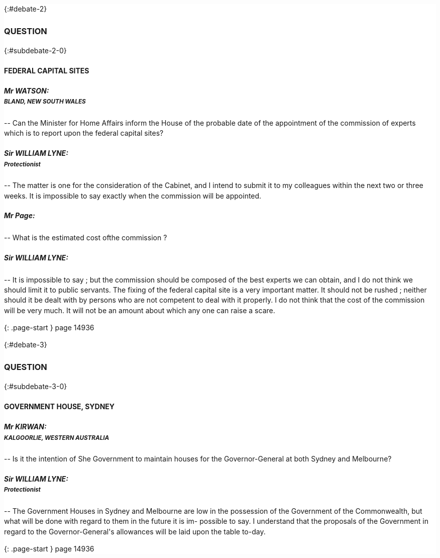 {:#debate-2}
### QUESTION

{:#subdebate-2-0}
#### FEDERAL CAPITAL SITES

##### Mr WATSON:<br><small class="text-muted">BLAND, NEW SOUTH WALES</small>

-- Can the Minister for Home Affairs inform the House of the probable date of the appointment of the commission of experts which is to report upon the federal capital sites? 

##### Sir WILLIAM LYNE:<br><small class="text-muted">Protectionist</small>

-- The matter is one for the consideration of the Cabinet, and I intend to submit it to my colleagues within the next two or three weeks. It is impossible to say exactly when the commission will be appointed. 

##### Mr Page:

-- What is the estimated cost ofthe commission ? 

##### Sir WILLIAM LYNE:

-- It is impossible to say ; but the commission should be composed of the best experts we can obtain, and I do not think we should limit it to public servants. The fixing of the federal capital site is a very important matter. It should not be rushed ; neither should it be dealt with by persons who are not competent to deal with it properly. I do not think that the cost of the commission will be very much. It will not be an amount about which any one can raise a scare. 

{: .page-start }
page 14936

{:#debate-3}
### QUESTION

{:#subdebate-3-0}
#### GOVERNMENT HOUSE, SYDNEY

##### Mr KIRWAN:<br><small class="text-muted">KALGOORLIE, WESTERN AUSTRALIA</small>

-- Is it the intention of She Government to maintain houses for the Governor-General at both Sydney and Melbourne? 

##### Sir WILLIAM LYNE:<br><small class="text-muted">Protectionist</small>

-- The Government Houses in Sydney and Melbourne are low in the possession of the Government of the Commonwealth, but what will be done with regard to them in the future it is im- possible to say. I understand that the proposals of the Government in regard to the Governor-General's allowances will be laid upon the table to-day. 

{: .page-start }
page 14936
